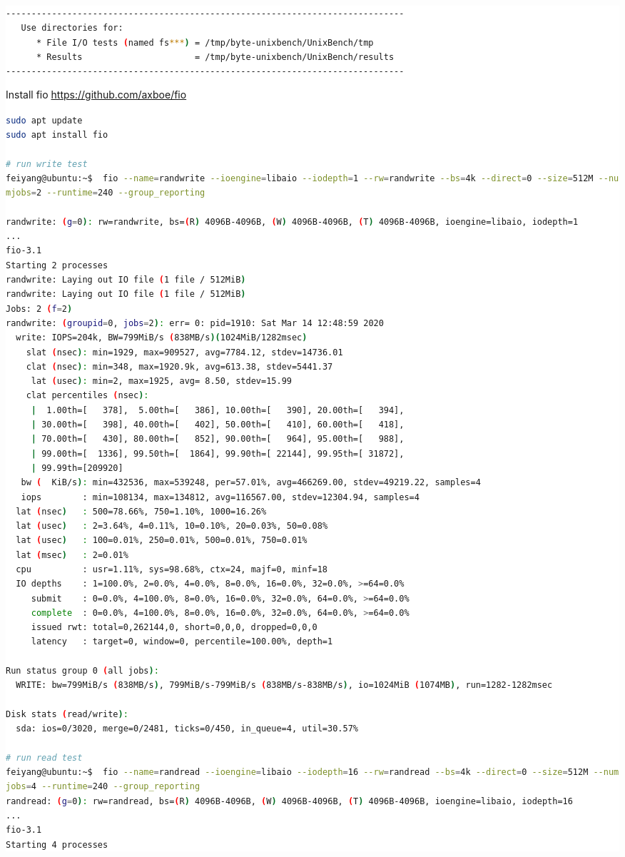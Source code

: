 ```bash
------------------------------------------------------------------------------
   Use directories for:
      * File I/O tests (named fs***) = /tmp/byte-unixbench/UnixBench/tmp
      * Results                      = /tmp/byte-unixbench/UnixBench/results
------------------------------------------------------------------------------
```


Install fio https://github.com/axboe/fio
```bash
sudo apt update
sudo apt install fio

# run write test
feiyang@ubuntu:~$  fio --name=randwrite --ioengine=libaio --iodepth=1 --rw=randwrite --bs=4k --direct=0 --size=512M --numjobs=2 --runtime=240 --group_reporting

randwrite: (g=0): rw=randwrite, bs=(R) 4096B-4096B, (W) 4096B-4096B, (T) 4096B-4096B, ioengine=libaio, iodepth=1
...
fio-3.1
Starting 2 processes
randwrite: Laying out IO file (1 file / 512MiB)
randwrite: Laying out IO file (1 file / 512MiB)
Jobs: 2 (f=2)
randwrite: (groupid=0, jobs=2): err= 0: pid=1910: Sat Mar 14 12:48:59 2020
  write: IOPS=204k, BW=799MiB/s (838MB/s)(1024MiB/1282msec)
    slat (nsec): min=1929, max=909527, avg=7784.12, stdev=14736.01
    clat (nsec): min=348, max=1920.9k, avg=613.38, stdev=5441.37
     lat (usec): min=2, max=1925, avg= 8.50, stdev=15.99
    clat percentiles (nsec):
     |  1.00th=[   378],  5.00th=[   386], 10.00th=[   390], 20.00th=[   394],
     | 30.00th=[   398], 40.00th=[   402], 50.00th=[   410], 60.00th=[   418],
     | 70.00th=[   430], 80.00th=[   852], 90.00th=[   964], 95.00th=[   988],
     | 99.00th=[  1336], 99.50th=[  1864], 99.90th=[ 22144], 99.95th=[ 31872],
     | 99.99th=[209920]
   bw (  KiB/s): min=432536, max=539248, per=57.01%, avg=466269.00, stdev=49219.22, samples=4
   iops        : min=108134, max=134812, avg=116567.00, stdev=12304.94, samples=4
  lat (nsec)   : 500=78.66%, 750=1.10%, 1000=16.26%
  lat (usec)   : 2=3.64%, 4=0.11%, 10=0.10%, 20=0.03%, 50=0.08%
  lat (usec)   : 100=0.01%, 250=0.01%, 500=0.01%, 750=0.01%
  lat (msec)   : 2=0.01%
  cpu          : usr=1.11%, sys=98.68%, ctx=24, majf=0, minf=18
  IO depths    : 1=100.0%, 2=0.0%, 4=0.0%, 8=0.0%, 16=0.0%, 32=0.0%, >=64=0.0%
     submit    : 0=0.0%, 4=100.0%, 8=0.0%, 16=0.0%, 32=0.0%, 64=0.0%, >=64=0.0%
     complete  : 0=0.0%, 4=100.0%, 8=0.0%, 16=0.0%, 32=0.0%, 64=0.0%, >=64=0.0%
     issued rwt: total=0,262144,0, short=0,0,0, dropped=0,0,0
     latency   : target=0, window=0, percentile=100.00%, depth=1

Run status group 0 (all jobs):
  WRITE: bw=799MiB/s (838MB/s), 799MiB/s-799MiB/s (838MB/s-838MB/s), io=1024MiB (1074MB), run=1282-1282msec

Disk stats (read/write):
  sda: ios=0/3020, merge=0/2481, ticks=0/450, in_queue=4, util=30.57%

# run read test
feiyang@ubuntu:~$  fio --name=randread --ioengine=libaio --iodepth=16 --rw=randread --bs=4k --direct=0 --size=512M --numjobs=4 --runtime=240 --group_reporting
randread: (g=0): rw=randread, bs=(R) 4096B-4096B, (W) 4096B-4096B, (T) 4096B-4096B, ioengine=libaio, iodepth=16
...
fio-3.1
Starting 4 processes
```